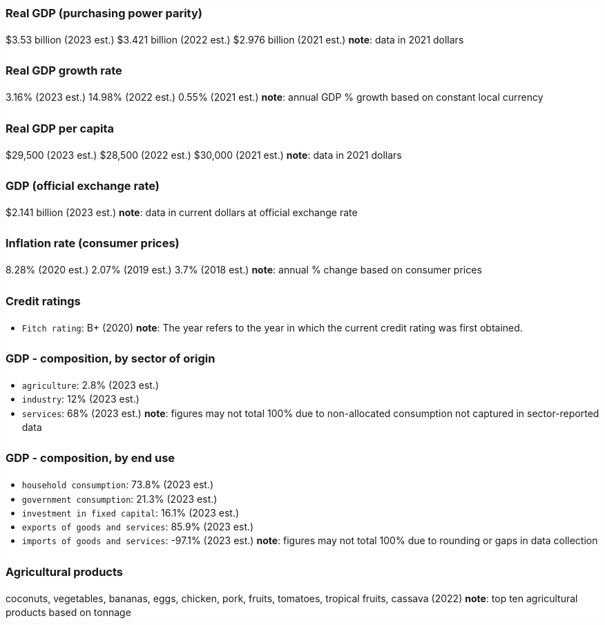 ### Real GDP (purchasing power parity)
$3.53 billion (2023 est.)
$3.421 billion (2022 est.)
$2.976 billion (2021 est.)
**note**: data in 2021 dollars

### Real GDP growth rate
3.16% (2023 est.)
14.98% (2022 est.)
0.55% (2021 est.)
**note**: annual GDP % growth based on constant local currency

### Real GDP per capita
$29,500 (2023 est.)
$28,500 (2022 est.)
$30,000 (2021 est.)
**note**: data in 2021 dollars

### GDP (official exchange rate)
$2.141 billion (2023 est.)
**note**: data in current dollars at official exchange rate

### Inflation rate (consumer prices)
8.28% (2020 est.)
2.07% (2019 est.)
3.7% (2018 est.)
**note**: annual % change based on consumer prices

### Credit ratings
- `Fitch rating`: B+ (2020)
**note**: The year refers to the year in which the current credit rating was first obtained.

### GDP - composition, by sector of origin
- `agriculture`: 2.8% (2023 est.)
- `industry`: 12% (2023 est.)
- `services`: 68% (2023 est.)
**note**: figures may not total 100% due to non-allocated consumption not captured in sector-reported data

### GDP - composition, by end use
- `household consumption`: 73.8% (2023 est.)
- `government consumption`: 21.3% (2023 est.)
- `investment in fixed capital`: 16.1% (2023 est.)
- `exports of goods and services`: 85.9% (2023 est.)
- `imports of goods and services`: -97.1% (2023 est.)
**note**:  figures may not total 100% due to rounding or gaps in data collection

### Agricultural products
coconuts, vegetables, bananas, eggs, chicken, pork, fruits, tomatoes, tropical fruits, cassava (2022)
**note**: top ten agricultural products based on tonnage
